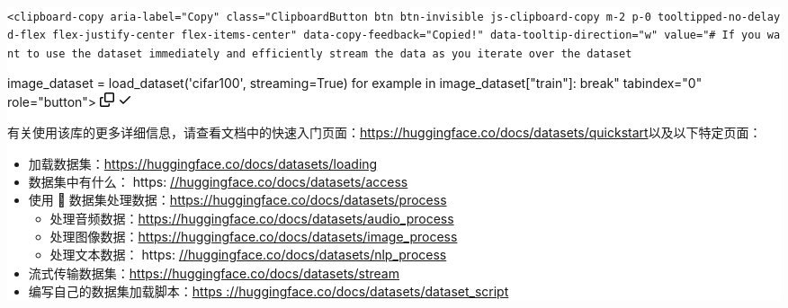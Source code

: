     <clipboard-copy aria-label="Copy" class="ClipboardButton btn btn-invisible js-clipboard-copy m-2 p-0 tooltipped-no-delay d-flex flex-justify-center flex-items-center" data-copy-feedback="Copied!" data-tooltip-direction="w" value="# If you want to use the dataset immediately and efficiently stream the data as you iterate over the dataset
image_dataset = load_dataset('cifar100', streaming=True)
for example in image_dataset[&quot;train&quot;]:
    break" tabindex="0" role="button">
      <svg aria-hidden="true" height="16" viewBox="0 0 16 16" version="1.1" width="16" data-view-component="true" class="octicon octicon-copy js-clipboard-copy-icon">
    <path d="M0 6.75C0 5.784.784 5 1.75 5h1.5a.75.75 0 0 1 0 1.5h-1.5a.25.25 0 0 0-.25.25v7.5c0 .138.112.25.25.25h7.5a.25.25 0 0 0 .25-.25v-1.5a.75.75 0 0 1 1.5 0v1.5A1.75 1.75 0 0 1 9.25 16h-7.5A1.75 1.75 0 0 1 0 14.25Z"></path><path d="M5 1.75C5 .784 5.784 0 6.75 0h7.5C15.216 0 16 .784 16 1.75v7.5A1.75 1.75 0 0 1 14.25 11h-7.5A1.75 1.75 0 0 1 5 9.25Zm1.75-.25a.25.25 0 0 0-.25.25v7.5c0 .138.112.25.25.25h7.5a.25.25 0 0 0 .25-.25v-7.5a.25.25 0 0 0-.25-.25Z"></path>
</svg>
      <svg aria-hidden="true" height="16" viewBox="0 0 16 16" version="1.1" width="16" data-view-component="true" class="octicon octicon-check js-clipboard-check-icon color-fg-success d-none">
    <path d="M13.78 4.22a.75.75 0 0 1 0 1.06l-7.25 7.25a.75.75 0 0 1-1.06 0L2.22 9.28a.751.751 0 0 1 .018-1.042.751.751 0 0 1 1.042-.018L6 10.94l6.72-6.72a.75.75 0 0 1 1.06 0Z"></path>
</svg>
    </clipboard-copy>
  </div></div>
<p dir="auto"><font style="vertical-align: inherit;"><font style="vertical-align: inherit;">有关使用该库的更多详细信息，请查看文档中的快速入门页面：</font></font><a href="https://huggingface.co/docs/datasets/quickstart" rel="nofollow"><font style="vertical-align: inherit;"><font style="vertical-align: inherit;">https://huggingface.co/docs/datasets/quickstart</font></font></a><font style="vertical-align: inherit;"><font style="vertical-align: inherit;">以及以下特定页面：</font></font></p>
<ul dir="auto">
<li><font style="vertical-align: inherit;"><font style="vertical-align: inherit;">加载数据集：</font></font><a href="https://huggingface.co/docs/datasets/loading" rel="nofollow"><font style="vertical-align: inherit;"><font style="vertical-align: inherit;">https://huggingface.co/docs/datasets/loading</font></font></a></li>
<li><font style="vertical-align: inherit;"><font style="vertical-align: inherit;">数据集中有什么： https: </font></font><a href="https://huggingface.co/docs/datasets/access" rel="nofollow"><font style="vertical-align: inherit;"><font style="vertical-align: inherit;">//huggingface.co/docs/datasets/access</font></font></a></li>
<li><font style="vertical-align: inherit;"><font style="vertical-align: inherit;">使用 🤗 数据集处理数据：</font></font><a href="https://huggingface.co/docs/datasets/process" rel="nofollow"><font style="vertical-align: inherit;"><font style="vertical-align: inherit;">https://huggingface.co/docs/datasets/process</font></font></a>
<ul dir="auto">
<li><font style="vertical-align: inherit;"><font style="vertical-align: inherit;">处理音频数据：</font></font><a href="https://huggingface.co/docs/datasets/audio_process" rel="nofollow"><font style="vertical-align: inherit;"><font style="vertical-align: inherit;">https://huggingface.co/docs/datasets/audio_process</font></font></a></li>
<li><font style="vertical-align: inherit;"><font style="vertical-align: inherit;">处理图像数据：</font></font><a href="https://huggingface.co/docs/datasets/image_process" rel="nofollow"><font style="vertical-align: inherit;"><font style="vertical-align: inherit;">https://huggingface.co/docs/datasets/image_process</font></font></a></li>
<li><font style="vertical-align: inherit;"><font style="vertical-align: inherit;">处理文本数据： https: </font></font><a href="https://huggingface.co/docs/datasets/nlp_process" rel="nofollow"><font style="vertical-align: inherit;"><font style="vertical-align: inherit;">//huggingface.co/docs/datasets/nlp_process</font></font></a></li>
</ul>
</li>
<li><font style="vertical-align: inherit;"><font style="vertical-align: inherit;">流式传输数据集：</font></font><a href="https://huggingface.co/docs/datasets/stream" rel="nofollow"><font style="vertical-align: inherit;"><font style="vertical-align: inherit;">https://huggingface.co/docs/datasets/stream</font></font></a></li>
<li><font style="vertical-align: inherit;"><font style="vertical-align: inherit;">编写自己的数据集加载脚本：</font></font><a href="https://huggingface.co/docs/datasets/dataset_script" rel="nofollow"><font style="vertical-align: inherit;"><font style="vertical-align: inherit;">https ://huggingface.co/docs/datasets/dataset_script</font></font></a></li>